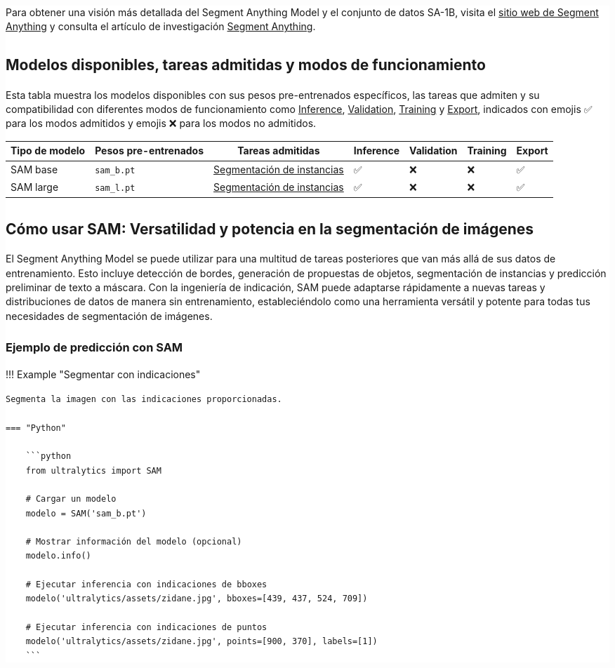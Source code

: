 Para obtener una visión más detallada del Segment Anything Model y el conjunto de datos SA-1B, visita el [sitio web de Segment Anything](https://segment-anything.com) y consulta el artículo de investigación [Segment Anything](https://arxiv.org/abs/2304.02643).

## Modelos disponibles, tareas admitidas y modos de funcionamiento

Esta tabla muestra los modelos disponibles con sus pesos pre-entrenados específicos, las tareas que admiten y su compatibilidad con diferentes modos de funcionamiento como [Inference](../modes/predict.md), [Validation](../modes/val.md), [Training](../modes/train.md) y [Export](../modes/export.md), indicados con emojis ✅ para los modos admitidos y emojis ❌ para los modos no admitidos.

| Tipo de modelo | Pesos pre-entrenados | Tareas admitidas                                  | Inference | Validation | Training | Export |
|----------------|----------------------|---------------------------------------------------|-----------|------------|----------|--------|
| SAM base       | `sam_b.pt`           | [Segmentación de instancias](../tasks/segment.md) | ✅         | ❌          | ❌        | ✅      |
| SAM large      | `sam_l.pt`           | [Segmentación de instancias](../tasks/segment.md) | ✅         | ❌          | ❌        | ✅      |

## Cómo usar SAM: Versatilidad y potencia en la segmentación de imágenes

El Segment Anything Model se puede utilizar para una multitud de tareas posteriores que van más allá de sus datos de entrenamiento. Esto incluye detección de bordes, generación de propuestas de objetos, segmentación de instancias y predicción preliminar de texto a máscara. Con la ingeniería de indicación, SAM puede adaptarse rápidamente a nuevas tareas y distribuciones de datos de manera sin entrenamiento, estableciéndolo como una herramienta versátil y potente para todas tus necesidades de segmentación de imágenes.

### Ejemplo de predicción con SAM

!!! Example "Segmentar con indicaciones"

    Segmenta la imagen con las indicaciones proporcionadas.

    === "Python"

        ```python
        from ultralytics import SAM

        # Cargar un modelo
        modelo = SAM('sam_b.pt')

        # Mostrar información del modelo (opcional)
        modelo.info()

        # Ejecutar inferencia con indicaciones de bboxes
        modelo('ultralytics/assets/zidane.jpg', bboxes=[439, 437, 524, 709])

        # Ejecutar inferencia con indicaciones de puntos
        modelo('ultralytics/assets/zidane.jpg', points=[900, 370], labels=[1])
        ```
